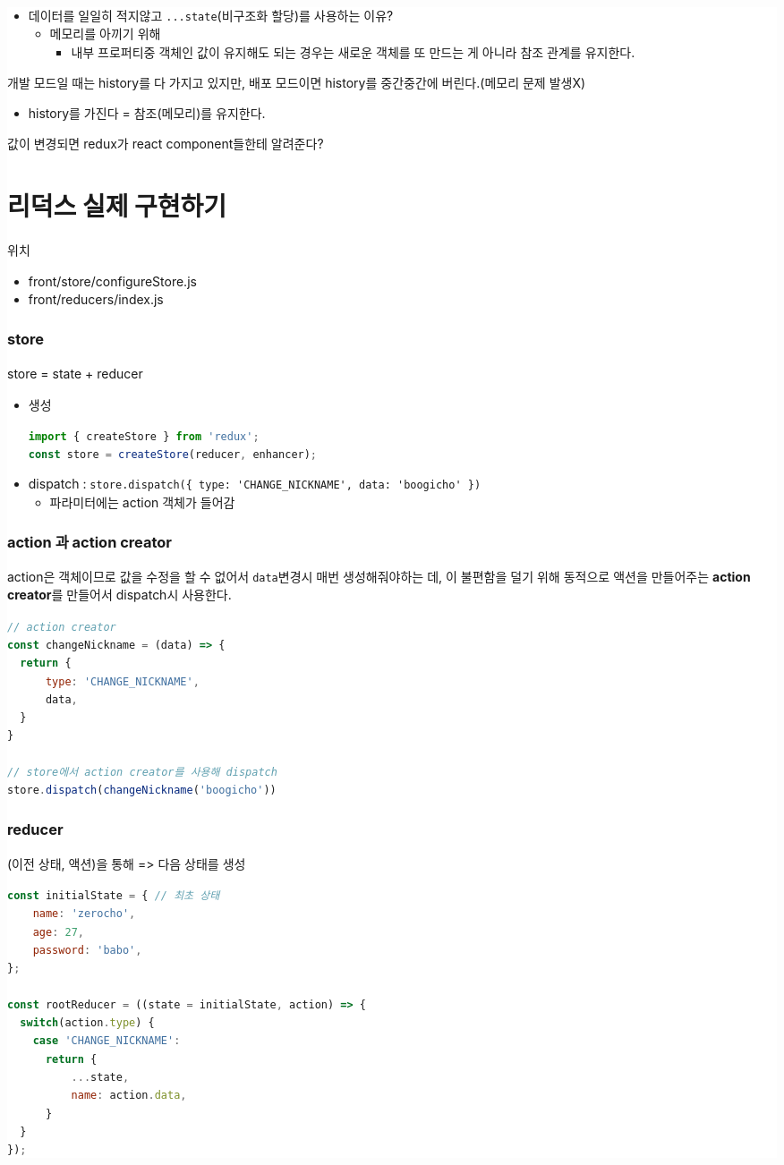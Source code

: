 * 데이터를 일일히 적지않고 `...state`(비구조화 할당)를 사용하는 이유?
  * 메모리를 아끼기 위해
    * 내부 프로퍼티중 객체인 값이 유지해도 되는 경우는 새로운 객체를 또 만드는 게 아니라 참조 관계를 유지한다.

개발 모드일 때는 history를 다 가지고 있지만, 배포 모드이면 history를 중간중간에 버린다.(메모리 문제 발생X)
* history를 가진다 = 참조(메모리)를 유지한다.

값이 변경되면 redux가 react component들한테 알려준다?

# 리덕스 실제 구현하기
위치
* front/store/configureStore.js
* front/reducers/index.js
### store
store = state + reducer
* 생성
    ```javascript
    import { createStore } from 'redux';
    const store = createStore(reducer, enhancer);
    ```
* dispatch : `store.dispatch({ type: 'CHANGE_NICKNAME', data: 'boogicho' })`
  * 파라미터에는 action 객체가 들어감

### action 과 action creator
action은 객체이므로 값을 수정을 할 수 없어서 `data`변경시 매번 생성해줘야하는 데, 이 불편함을 덜기 위해 동적으로 액션을 만들어주는 **action creator**를 만들어서 dispatch시 사용한다.
```javascript
// action creator
const changeNickname = (data) => {
  return {
      type: 'CHANGE_NICKNAME',
      data,
  }
}

// store에서 action creator를 사용해 dispatch
store.dispatch(changeNickname('boogicho'))
```

### reducer
(이전 상태, 액션)을 통해 => 다음 상태를 생성
```javascript
const initialState = { // 최초 상태
    name: 'zerocho',
    age: 27,
    password: 'babo',
};

const rootReducer = ((state = initialState, action) => {
  switch(action.type) {
    case 'CHANGE_NICKNAME':
      return {
          ...state,
          name: action.data,
      }
  }
});
```
